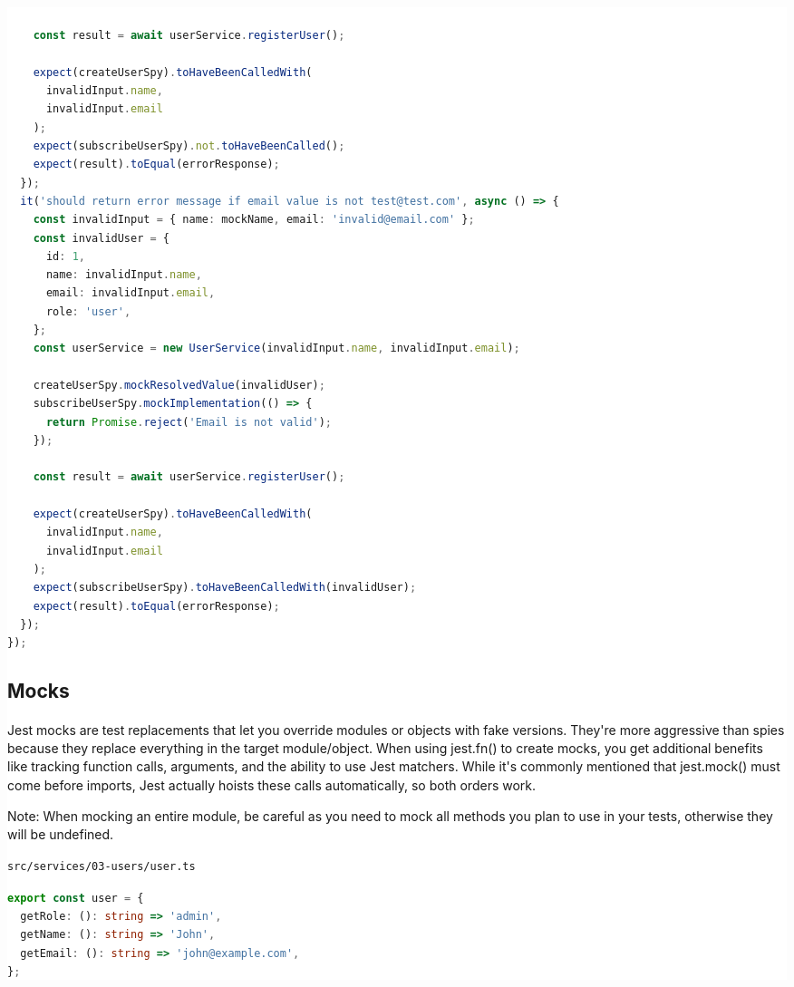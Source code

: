 ```ts

    const result = await userService.registerUser();

    expect(createUserSpy).toHaveBeenCalledWith(
      invalidInput.name,
      invalidInput.email
    );
    expect(subscribeUserSpy).not.toHaveBeenCalled();
    expect(result).toEqual(errorResponse);
  });
  it('should return error message if email value is not test@test.com', async () => {
    const invalidInput = { name: mockName, email: 'invalid@email.com' };
    const invalidUser = {
      id: 1,
      name: invalidInput.name,
      email: invalidInput.email,
      role: 'user',
    };
    const userService = new UserService(invalidInput.name, invalidInput.email);

    createUserSpy.mockResolvedValue(invalidUser);
    subscribeUserSpy.mockImplementation(() => {
      return Promise.reject('Email is not valid');
    });

    const result = await userService.registerUser();

    expect(createUserSpy).toHaveBeenCalledWith(
      invalidInput.name,
      invalidInput.email
    );
    expect(subscribeUserSpy).toHaveBeenCalledWith(invalidUser);
    expect(result).toEqual(errorResponse);
  });
});
```

## Mocks

Jest mocks are test replacements that let you override modules or objects with fake versions. They're more aggressive than spies because they replace everything in the target module/object. When using jest.fn() to create mocks, you get additional benefits like tracking function calls, arguments, and the ability to use Jest matchers. While it's commonly mentioned that jest.mock() must come before imports, Jest actually hoists these calls automatically, so both orders work.

Note: When mocking an entire module, be careful as you need to mock all methods you plan to use in your tests, otherwise they will be undefined.

`src/services/03-users/user.ts`

```ts
export const user = {
  getRole: (): string => 'admin',
  getName: (): string => 'John',
  getEmail: (): string => 'john@example.com',
};
```
